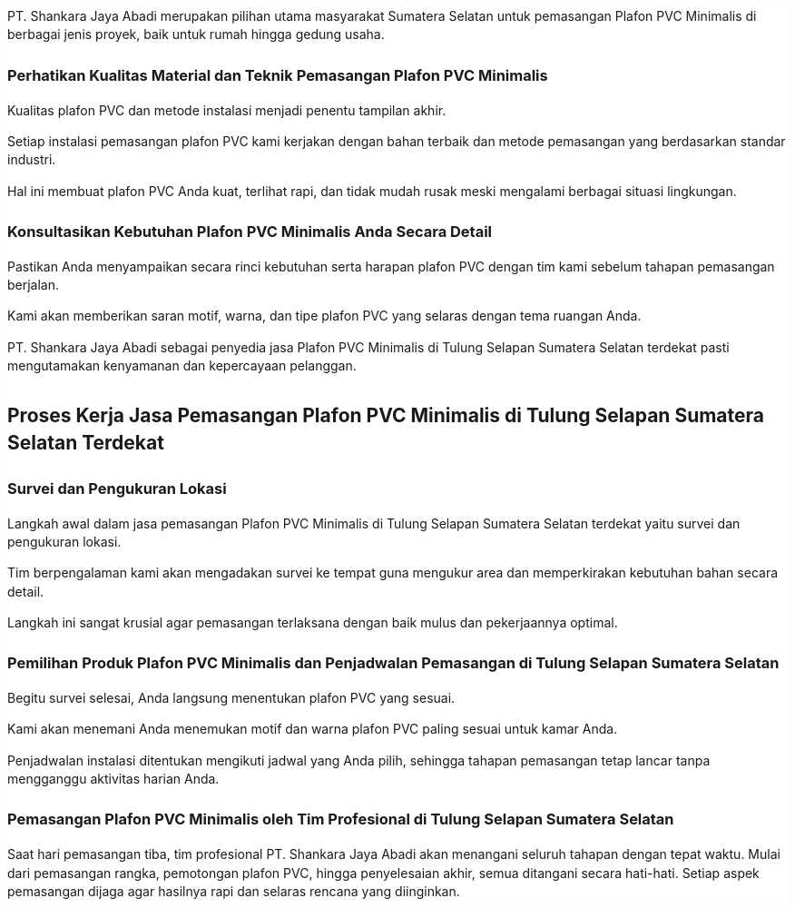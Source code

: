 PT. Shankara Jaya Abadi merupakan pilihan utama masyarakat Sumatera Selatan untuk pemasangan Plafon PVC Minimalis di berbagai jenis proyek, baik untuk rumah hingga gedung usaha.

### Perhatikan Kualitas Material dan Teknik Pemasangan Plafon PVC Minimalis

Kualitas plafon PVC dan metode instalasi menjadi penentu tampilan akhir.

Setiap instalasi pemasangan plafon PVC kami kerjakan dengan bahan terbaik dan metode pemasangan yang berdasarkan standar industri.

Hal ini membuat plafon PVC Anda kuat, terlihat rapi, dan tidak mudah rusak meski mengalami berbagai situasi lingkungan.

### Konsultasikan Kebutuhan Plafon PVC Minimalis Anda Secara Detail

Pastikan Anda menyampaikan secara rinci kebutuhan serta harapan plafon PVC dengan tim kami sebelum tahapan pemasangan berjalan.

Kami akan memberikan saran motif, warna, dan tipe plafon PVC yang selaras dengan tema ruangan Anda.

PT. Shankara Jaya Abadi sebagai penyedia jasa Plafon PVC Minimalis di Tulung Selapan Sumatera Selatan terdekat pasti mengutamakan kenyamanan dan kepercayaan pelanggan.

## Proses Kerja Jasa Pemasangan Plafon PVC Minimalis di Tulung Selapan Sumatera Selatan Terdekat

### Survei dan Pengukuran Lokasi

Langkah awal dalam jasa pemasangan Plafon PVC Minimalis di Tulung Selapan Sumatera Selatan terdekat yaitu survei dan pengukuran lokasi.

Tim berpengalaman kami akan mengadakan survei ke tempat guna mengukur area dan memperkirakan kebutuhan bahan secara detail.

Langkah ini sangat krusial agar pemasangan terlaksana dengan baik mulus dan pekerjaannya optimal.

### Pemilihan Produk Plafon PVC Minimalis dan Penjadwalan Pemasangan di Tulung Selapan Sumatera Selatan

Begitu survei selesai, Anda langsung menentukan plafon PVC yang sesuai.

Kami akan menemani Anda menemukan motif dan warna plafon PVC paling sesuai untuk kamar Anda.

Penjadwalan instalasi ditentukan mengikuti jadwal yang Anda pilih, sehingga tahapan pemasangan tetap lancar tanpa mengganggu aktivitas harian Anda.

### Pemasangan Plafon PVC Minimalis oleh Tim Profesional di Tulung Selapan Sumatera Selatan

Saat hari pemasangan tiba, tim profesional PT. Shankara Jaya Abadi akan menangani seluruh tahapan dengan tepat waktu. Mulai dari pemasangan rangka, pemotongan plafon PVC, hingga penyelesaian akhir, semua ditangani secara hati-hati. Setiap aspek pemasangan dijaga agar hasilnya rapi dan selaras rencana yang diinginkan.
